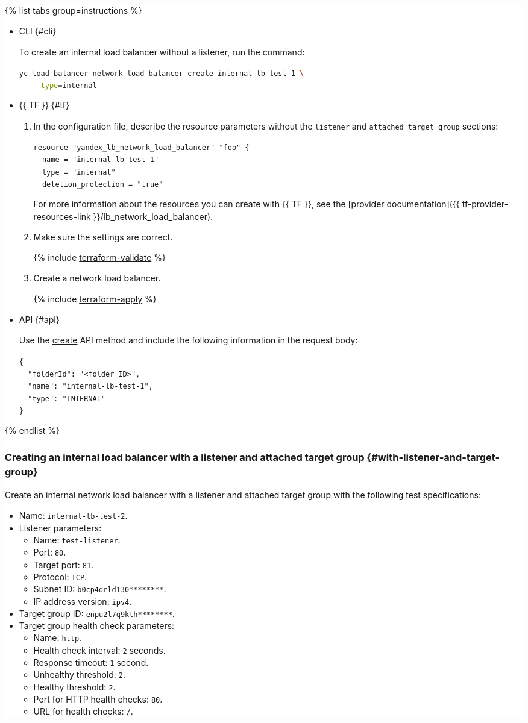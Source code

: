 {% list tabs group=instructions %}

- CLI {#cli}

  To create an internal load balancer without a listener, run the command:

  ```bash
  yc load-balancer network-load-balancer create internal-lb-test-1 \
     --type=internal
  ```

- {{ TF }} {#tf}

  1. In the configuration file, describe the resource parameters without the `listener` and `attached_target_group` sections:

     ```hcl
     resource "yandex_lb_network_load_balancer" "foo" {
       name = "internal-lb-test-1"
       type = "internal"
       deletion_protection = "true"
     ```

     For more information about the resources you can create with {{ TF }}, see the [provider documentation]({{ tf-provider-resources-link }}/lb_network_load_balancer).

  1. Make sure the settings are correct.

     {% include [terraform-validate](../../_includes/mdb/terraform/validate.md) %}

  1. Create a network load balancer.

     {% include [terraform-apply](../../_includes/mdb/terraform/apply.md) %}

- API {#api}

  Use the [create](../api-ref/NetworkLoadBalancer/create.md) API method and include the following information in the request body:

  ```api
  {
    "folderId": "<folder_ID>",
    "name": "internal-lb-test-1",
    "type": "INTERNAL"
  }
  ```

{% endlist %}

### Creating an internal load balancer with a listener and attached target group {#with-listener-and-target-group}

Create an internal network load balancer with a listener and attached target group with the following test specifications:

* Name: `internal-lb-test-2`.
* Listener parameters:
    * Name: `test-listener`.
    * Port: `80`.
    * Target port: `81`.
    * Protocol: `TCP`.
    * Subnet ID: `b0cp4drld130********`.
    * IP address version: `ipv4`.
* Target group ID: `enpu2l7q9kth********`.
* Target group health check parameters:
    * Name: `http`.
    * Health check interval: `2` seconds.
    * Response timeout: `1` second.
    * Unhealthy threshold: `2`.
    * Healthy threshold: `2`.
    * Port for HTTP health checks: `80`.
    * URL for health checks: `/`.